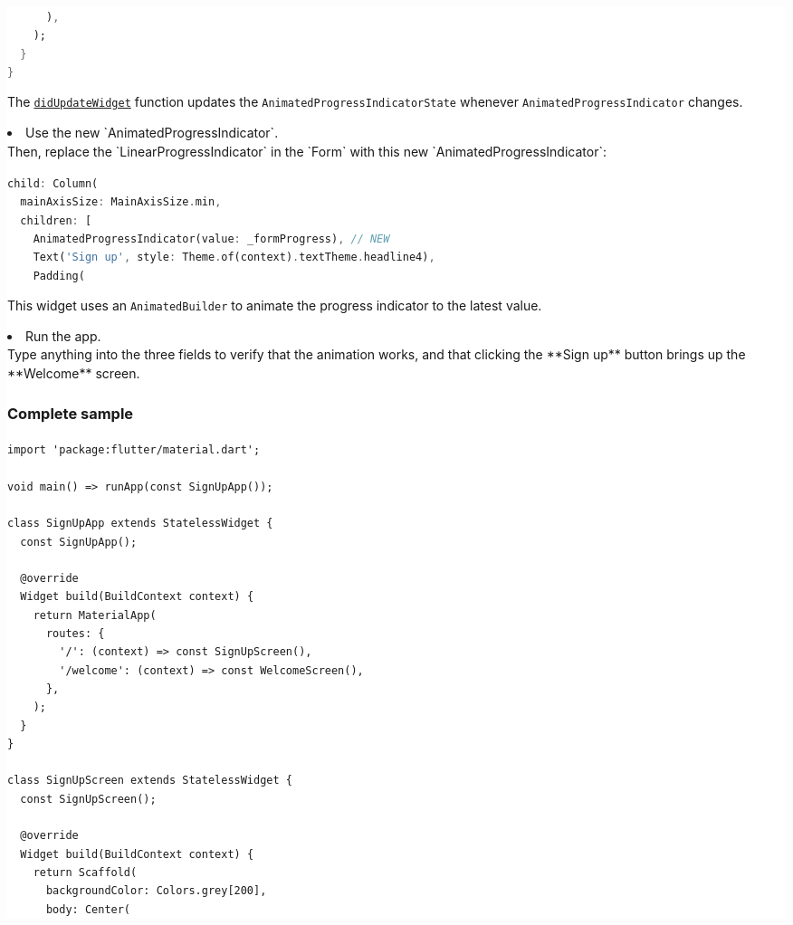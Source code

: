 ```dart
      ),
    );
  }
}
```

The [`didUpdateWidget`][] function updates
the `AnimatedProgressIndicatorState` whenever
`AnimatedProgressIndicator` changes.
</li>

<li markdown="1">Use the new `AnimatedProgressIndicator`.<br>
Then, replace the `LinearProgressIndicator` in the `Form`
with this new `AnimatedProgressIndicator`:

<?code-excerpt "lib/step3.dart (UseAnimatedProgressIndicator)"?>
```dart
child: Column(
  mainAxisSize: MainAxisSize.min,
  children: [
    AnimatedProgressIndicator(value: _formProgress), // NEW
    Text('Sign up', style: Theme.of(context).textTheme.headline4),
    Padding(
```

This widget uses an `AnimatedBuilder` to animate the
progress indicator to the latest value.
</li>

<li markdown="1">Run the app.<br>
Type anything into the three fields to verify that
the animation works, and that clicking the
**Sign up** button brings up the **Welcome** screen.
</li>
</ol>

### Complete sample

<?code-excerpt "lib/main.dart"?>
```run-dartpad:theme-light:mode-flutter:run-true:width-100%:height-600px:split-60:ga_id-starting_code
import 'package:flutter/material.dart';

void main() => runApp(const SignUpApp());

class SignUpApp extends StatelessWidget {
  const SignUpApp();

  @override
  Widget build(BuildContext context) {
    return MaterialApp(
      routes: {
        '/': (context) => const SignUpScreen(),
        '/welcome': (context) => const WelcomeScreen(),
      },
    );
  }
}

class SignUpScreen extends StatelessWidget {
  const SignUpScreen();

  @override
  Widget build(BuildContext context) {
    return Scaffold(
      backgroundColor: Colors.grey[200],
      body: Center(
```

[Android Studio and IntelliJ]: {{site.url}}/development/tools/devtools/android-studio
[Animation docs]: {{site.url}}/development/ui/animations
[Building a form with validation]: {{site.url}}/cookbook/forms/validation
[Building a web application with Flutter]: {{site.url}}/get-started/web
[Chrome browser]: https://www.google.com/chrome/?brand=CHBD&gclid=CjwKCAiAws7uBRAkEiwAMlbZjlVMZCxJDGAHjoSpoI_3z_HczSbgbMka5c9Z521R89cDoBM3zAluJRoCdCEQAvD_BwE&gclsrc=aw.ds
[create a new Flutter project]: {{site.url}}/get-started/test-drive
[Dart DevTools]: {{site.url}}/development/tools/devtools/overview
[DartPad]: {{site.dartpad}}
[DevTools command line]: {{site.url}}/development/tools/devtools/cli
[DevTools documentation]: {{site.url}}/development/tools/devtools
[DevTools installed]: {{site.url}}/development/tools/devtools/overview#how-do-i-install-devtools
[DartPad troubleshooting page]: {{site.dart-site}}/tools/dartpad/troubleshoot
[`didUpdateWidget`]: {{site.api}}/flutter/widgets/State/didUpdateWidget.html
[editor]: {{site.url}}/get-started/editor
[Effective Dart Style Guide]: {{site.dart-site}}/guides/language/effective-dart/style#dont-use-a-leading-underscore-for-identifiers-that-arent-private
[Flutter cookbook]: {{site.url}}/cookbook
[Flutter SDK]: {{site.url}}/get-started/install
[Implicit animations]: {{site.url}}/codelabs/implicit-animations
[Introduction to declarative UI]: {{site.url}}/get-started/flutter-for/declarative
[Material Design]: {{site.material}}/design/introduction/#
[TextButton]: {{site.api}}/flutter/material/TextButton-class.html
[VS Code]: {{site.url}}/development/tools/devtools/vscode
[Web samples]: {{site.github}}/flutter/samples/tree/main/web
[Widget]: {{site.api}}/flutter/widgets/Widget-class.html
[writing your first Flutter app on mobile]: {{site.url}}/get-started/codelab
